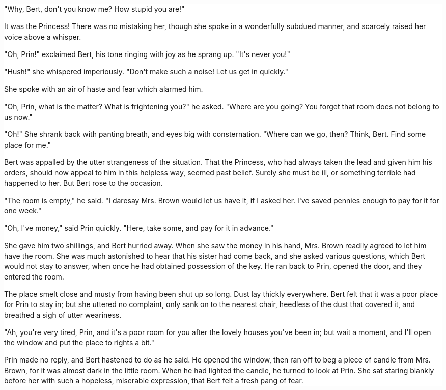 "Why, Bert, don't you know me? How stupid you are!"

It was the Princess! There was no mistaking her, though she spoke in
a wonderfully subdued manner, and scarcely raised her voice above a
whisper.

"Oh, Prin!" exclaimed Bert, his tone ringing with joy as he sprang up.
"It's never you!"

"Hush!" she whispered imperiously. "Don't make such a noise! Let us get
in quickly."

She spoke with an air of haste and fear which alarmed him.

"Oh, Prin, what is the matter? What is frightening you?" he asked.
"Where are you going? You forget that room does not belong to us now."

"Oh!" She shrank back with panting breath, and eyes big with
consternation. "Where can we go, then? Think, Bert. Find some place for
me."

Bert was appalled by the utter strangeness of the situation. That the
Princess, who had always taken the lead and given him his orders,
should now appeal to him in this helpless way, seemed past belief.
Surely she must be ill, or something terrible had happened to her. But
Bert rose to the occasion.

"The room is empty," he said. "I daresay Mrs. Brown would let us have
it, if I asked her. I've saved pennies enough to pay for it for one
week."

"Oh, I've money," said Prin quickly. "Here, take some, and pay for it
in advance."

She gave him two shillings, and Bert hurried away. When she saw the
money in his hand, Mrs. Brown readily agreed to let him have the room.
She was much astonished to hear that his sister had come back, and she
asked various questions, which Bert would not stay to answer, when once
he had obtained possession of the key. He ran back to Prin, opened the
door, and they entered the room.

The place smelt close and musty from having been shut up so long. Dust
lay thickly everywhere. Bert felt that it was a poor place for Prin
to stay in; but she uttered no complaint, only sank on to the nearest
chair, heedless of the dust that covered it, and breathed a sigh of
utter weariness.

"Ah, you're very tired, Prin, and it's a poor room for you after the
lovely houses you've been in; but wait a moment, and I'll open the
window and put the place to rights a bit."

Prin made no reply, and Bert hastened to do as he said. He opened the
window, then ran off to beg a piece of candle from Mrs. Brown, for it
was almost dark in the little room. When he had lighted the candle, he
turned to look at Prin. She sat staring blankly before her with such a
hopeless, miserable expression, that Bert felt a fresh pang of fear.

